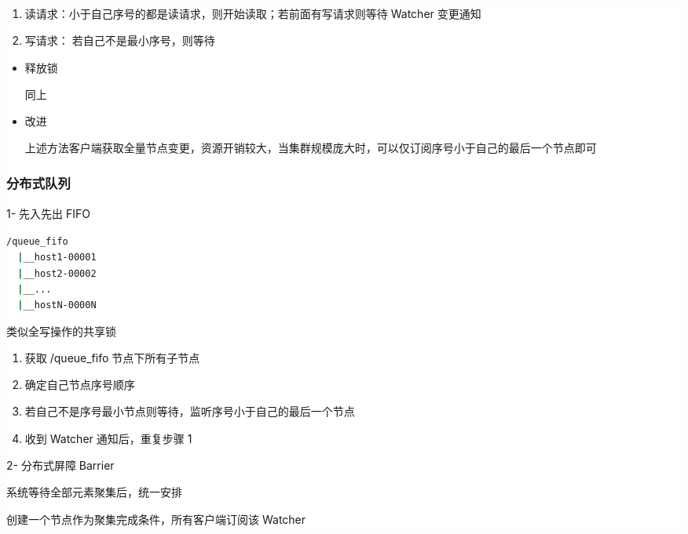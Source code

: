   1. 读请求：小于自己序号的都是读请求，则开始读取；若前面有写请求则等待 Watcher 变更通知

  2. 写请求： 若自己不是最小序号，则等待

- 释放锁

  同上

- 改进

  上述方法客户端获取全量节点变更，资源开销较大，当集群规模庞大时，可以仅订阅序号小于自己的最后一个节点即可

### 分布式队列

1- 先入先出 FIFO

```bash
/queue_fifo
  |__host1-00001
  |__host2-00002
  |__...
  |__hostN-0000N
```

类似全写操作的共享锁

1. 获取 /queue_fifo 节点下所有子节点

2. 确定自己节点序号顺序

3. 若自己不是序号最小节点则等待，监听序号小于自己的最后一个节点

4. 收到 Watcher 通知后，重复步骤 1

2- 分布式屏障 Barrier

系统等待全部元素聚集后，统一安排

创建一个节点作为聚集完成条件，所有客户端订阅该 Watcher
